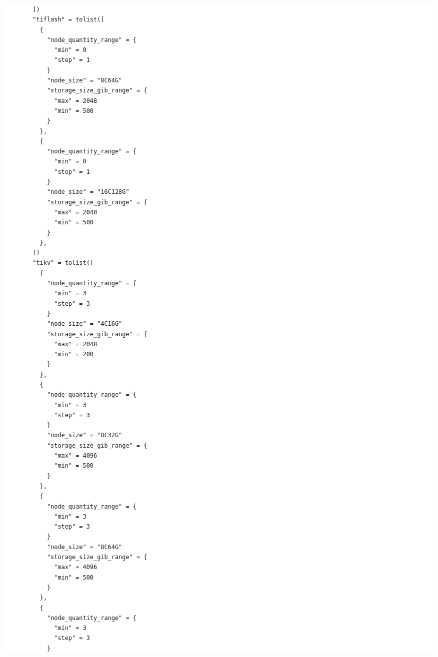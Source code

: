             ])
            "tiflash" = tolist([
              {
                "node_quantity_range" = {
                  "min" = 0
                  "step" = 1
                }
                "node_size" = "8C64G"
                "storage_size_gib_range" = {
                  "max" = 2048
                  "min" = 500
                }
              },
              {
                "node_quantity_range" = {
                  "min" = 0
                  "step" = 1
                }
                "node_size" = "16C128G"
                "storage_size_gib_range" = {
                  "max" = 2048
                  "min" = 500
                }
              },
            ])
            "tikv" = tolist([
              {
                "node_quantity_range" = {
                  "min" = 3
                  "step" = 3
                }
                "node_size" = "4C16G"
                "storage_size_gib_range" = {
                  "max" = 2048
                  "min" = 200
                }
              },
              {
                "node_quantity_range" = {
                  "min" = 3
                  "step" = 3
                }
                "node_size" = "8C32G"
                "storage_size_gib_range" = {
                  "max" = 4096
                  "min" = 500
                }
              },
              {
                "node_quantity_range" = {
                  "min" = 3
                  "step" = 3
                }
                "node_size" = "8C64G"
                "storage_size_gib_range" = {
                  "max" = 4096
                  "min" = 500
                }
              },
              {
                "node_quantity_range" = {
                  "min" = 3
                  "step" = 3
                }